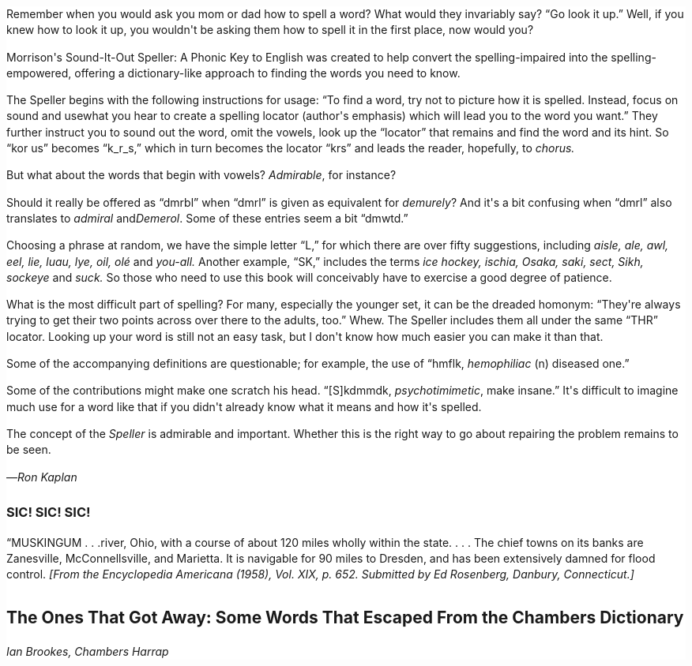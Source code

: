 Remember when you would ask you mom or dad how to spell a word? What would they invariably say? &ldquo;Go look it up.&rdquo; Well, if you knew how to look it up, you wouldn't be asking them how to spell it in the first place, now would you?

Morrison's Sound-It-Out Speller: A Phonic Key to English was created to help convert the spelling-impaired into the spelling-empowered, offering a dictionary-like approach to finding the words you need to know.

The Speller begins with the following instructions for usage: &ldquo;To find a word, try not to picture how it is spelled. Instead, focus on sound and usewhat you hear to create a spelling locator (author's emphasis) which will lead you to the word you want.&rdquo; They further instruct you to sound out the word, omit the vowels, look up the &ldquo;locator&rdquo; that remains and find the word and its hint. So &ldquo;kor us&rdquo; becomes &ldquo;k_r_s,&rdquo; which in turn becomes the locator &ldquo;krs&rdquo; and leads the reader, hopefully, to *chorus.*

But what about the words that begin with vowels? *Admirable*, for instance?

Should it really be offered as &ldquo;dmrbl&rdquo; when &ldquo;dmrl&rdquo; is given as equivalent for *demurely*? And it's a bit confusing when &ldquo;dmrl&rdquo; also translates to *admiral* and*Demerol*. Some of these entries seem a bit &ldquo;dmwtd.&rdquo;

Choosing a phrase at random, we have the simple letter &ldquo;L,&rdquo; for which there are over fifty suggestions, including *aisle, ale, awl, eel, lie, luau, lye, oil, olé* and *you-all.* Another example, &ldquo;SK,&rdquo; includes the terms *ice hockey, ischia, Osaka, saki, sect, Sikh, sockeye* and *suck.* So those who need to use this book will conceivably have to exercise a good degree of patience.

What is the most difficult part of spelling? For many, especially the younger set, it can be the dreaded homonym: &ldquo;They're always trying to get their two points across over there to the adults, too.&rdquo; Whew. The Speller includes them all under the same &ldquo;THR&rdquo; locator. Looking up your word is still not an easy task, but I don't know how much easier you can make it than that.

Some of the accompanying definitions are questionable; for example, the use of &ldquo;hmflk, *hemophiliac* (n) diseased one.&rdquo;

Some of the contributions might make one scratch his head. &ldquo;[S]kdmmdk, *psychotimimetic*, make insane.&rdquo; It's difficult to imagine much use for a word like that if you didn't already know what it means and how it's spelled.

The concept of the *Speller* is admirable and important. Whether this is the right way to go about repairing the problem remains to be seen.

—*Ron Kaplan*


### SIC! SIC! SIC!

&ldquo;MUSKINGUM . . .river, Ohio, with a course of about 120 miles wholly within the state. . . . The chief towns on its banks are Zanesville, McConnellsville, and Marietta. It is navigable for 90 miles to Dresden, and has been extensively damned for flood control. *[From the *Encyclopedia Americana* (1958), Vol. XIX, p. 652. Submitted by Ed Rosenberg, Danbury, Connecticut.]*

## The Ones That Got Away: Some Words That Escaped From the Chambers Dictionary
*Ian Brookes, Chambers Harrap*


[^a1]: My principal source for this article is *Stedman's Medical Dictionary,* 26th edition, edited by Marjory Spraycar and published in 1995 by Williams and Wilkins of Baltimore, the same city in which the original *Stedman's Dictionary*—compiled by Thomas Lathrop Stedman (1853–1938)—had been published by William Wood and Co. in 1912, going through 11 editions before the title's acquisition by Williams and Wilkins in the early 1930s.
[^a2]: Named for Hans Asperger, an Austrian clinician (1906–1980). Asperger and child psychiatrist Leo Kanner (1894–1981)—who was also born in Austria but by the 1930s had emigrated to America, where he became a highly influential professor of psychiatry at Johns Hopkins in Baltimore—independently coined the term &ldquo;autistic&rdquo; during the early 1940s, but owing to the war were unaware of each other's work. Asperger's seminal paper Die 'Autischen Psychopathen' in Kindesalter (&ldquo;'Autistic psychopathology' in childhood&rdquo;), though printed in a German-language medical journal in 1944, would not, in fact, be published in English until 1991 (by Cambridge University Press, in the collection *Autism and Asperger Syndrome*, ed. F. Uta). See Peter E. Tanguay's excellent summary, &ldquo;Understanding autism—a work in progress,&rdquo; originally published in Journal of Psychiatry and Neuroscience 24(2) [1999], pp. 95-99, and posted by the Canadian Medical Association on its website at http://www.cma.ca/jpn/vol-24/issue-2/0095.htm; see also Barbara F. Meltz, &ldquo;Asperger's children miss social cues,&rdquo; *Boston Globe,* March 29, 2001, pp. H1ff.
[^a3]: After G. Hurler, Austrian pediatrician (1889–1965).
[^a4]: Also known as Alzheimer's dementia or Alzheimer's syndrome, and named for German neurologist Alois Alzheimer (1864–1915). Much of the information in this paragraph is drawn from an article about the tests used by New York University's Aging and Dementia Research Center, designed by Drs. Mark Gluck and Catherine Myers of the Memory Disorders Project at the Rutgers Center for Molecular and Behavioral Neuroscience in Newark (&ldquo;Outsmarting Alzheimer's,&rdquo; *Rutgers Magazine,* Spring 2001, pp. 30-35).
[^a5]: Latin for &ldquo;seahorse,&rdquo; from Greek *hippos* (&ldquo;horse&rdquo;) and *kampé* (&ldquo;a bending&rdquo;), so called because of the organ's shape. Latin *campus* (&ldquo;field, plain, exercise-ground,&rdquo; whence the English term for &ldquo;college site&rdquo;) is apparently not related to *kampé*, according to Ernout and Meillet's *Dictionaire étymologique de la langue latine* (Paris: Klincksieck, 3d ed. 1979), whose authors tentatively postulate a native Italic folk origin for the root *camp(a)*- instead—but interestingly suggest also that German *Kampf* (&ldquo;struggle&rdquo;) derives from *campus* through the latter's connection with military practice (e.g. the campus Martius, &ldquo;Mars Field,&rdquo; at Rome).
[^a6]: The problems and solutions many societies encounter in their attempts to map a discontinuous word inventory onto a continuum of reality have been thoughtfully addressed by many linguists and social anthropologists; see, e.g., Charles O. Frake's &ldquo;The Diagnosis of Disease among the Subanun of Mindanao&rdquo; in Dell Hymes, ed., *Language in Culture and Society* (New York: Harper and Row, 1964) and the essays of Edmund Leach collected as *Rethinking Anthropology* (New York: Humanities Press, 1966), particularly the chapter entitled &ldquo;Symbolic Representation of Time—Time and False Noses.&rdquo;
[^a7]: After John Langdon H. Down, English physician (1828–1896). Down's syndrome, a genetic disease, is the result of a triplication or translocation of chromosome #21; its old name derived from the superficial resemblance to actual Central Asian features present in the flat face, short nose, and epicanthic folds to the side of the eyes of Down's victims, who also suffer from mental retardation, have a high incidence of heart disease and leukemia, and are almost certain to see the onset of Alzheimer's syndrome by age 40.
[^a8]: A form of dwarfism with emaciation, named for William L. Donohue, Canadian pathologist (b. 1906).
[^a9]: Gerhard A. Hansen was the Norwegian physician (1841–1912) credited with discovering that leprosy, long associated with divine vengeance, was in fact caused by a simple microbe, Mycobacterium lepri.
[^a10]: *Chorea* is Greek for &ldquo;dance,&rdquo; and while displaced—perhaps as too grim a joke—in front-of-the-house medical terminology, it still remains the technical name for an involuntary jerky, spasmodic movement of the limbs; cf. Huntington's chorea (named for U.S. physician George Huntington, 1850–1916), the progressive disorder responsible for the decline and death of folksinger Woody Guthrie, and the result of an inherited genetic mutation wherein a sequence of four identical pairs of DNA bonds in a normal chromosome is mutated into a string of 17 identical pairs instead. Thomas Sydenham was a 17th-century English physician who saw the link between St. Vitus's Dance and prior rheumatic fever (in turn, as we now know, specifically following a streptococcal infection). The ambivalent relationship between saints and diseases has its roots in classical antiquity: Apollo, for example, was both sender and healer of plagues. For a robust list of quaint and obsolete names for diseases (e.g., *gleet* and *the* *vapors*) readers are invited to visit the website of Dr. Paul Smith at http://www.gpiag-asthma.org/drpsmith/amt1.htm; I am indebted to David Weinstock of Middlebury, Vt. for this reference.
[^a11]: An eye-opening discussion of the terminology and reasoning employed by plastic surgeons to justify mammary alterations will be found in Nora Jacoson's *Cleavage* (New Brunswick, NJ: Rutgers University Press, 2000), especially chapter 4, &ldquo;The Medical Construction of Need,&rdquo; pp. 108-[143]:.
[^a12]: Named for Russian neurologist Sergei S. Korsakoff (1853–1900).
[^a13]: Acquired Immune Deficiency Syndrome, better known by its acronym, AIDS, has eluded eponymization almost from the beginning. This may in part be due to its early notoriety as a &ldquo;gay plague,&rdquo; but also because so very many physicians soon became involved in its study and attempts at treatment, owing to the syndrome's complexity: Thanks to its targeting of the immune system, Human Immunodeficiency Virus (HIV) leaves the body vulnerable to a host of opportunistic infections, some of them otherwise uncommon in the relatively young cohort most at risk for transmission through sexual contact, intravenous drug use, or tainted transfusions. Two of these are Hodgkin's disease (from Thomas Hodgkin, British physician, 1798–1866), a chronic enlargement of lymph nodes, spleen, and liver—a similar ailment is found in domestic cats—and Kaposi's sarcoma (from Moritz Kaposi, Hungarian dermatologist, 1837–1902), characterized by dark blotches caused by multiple subcutaneous hemorrhages and hitherto found almost exclusively in elderly Italian men. HIV is now thought to be as much as 50,000 years old but to have only recently made a species jump from lower primates to humans; it is thus considered one of a class of emergent viruses (such as Ebola) which have transcended a limited habitat, due to the encroachment of civilization, and now have reached epidemic proportions.
[^a14]: A recessive-gene disease predominantly found among Jewish children; like Hurler's syndrome, its proximate cause is an enzyme deficiency, resulting in irritability, poor motor development, blindness, seizures, and early death. Warren Tay was an English physician (1843–1927) and Bernard Sachs an American neurologist (1858–1944).
[^a15]: Named for English virologists Michael Epstein (b.1921) and Yvonne Barr (b.1932), this virus is formally called human herpesvirus 4, and is a significant cause of infectuous mononucleosis.
[^a16]: An intermittent breathing characteristic of those on the point of death, named for two physicians: John Cheyne (1777–1836), a Scot, and William Stokes (1804–1878), an Irishman not to be confused with the Stokes of the Gritti-Stokes amputation, for whom see note 27 below.
[^a17]: Used in the perfusion of entire organs for anatomical dissection, the pump was jointly invented by Alexis Carrel, a French-American surgeon and Nobel laureate (1873–1944) and the American aviator Charles Lindbergh (1902–1974).
[^a18]: Hans Gerhard Creutzfeldt (1885–1964) and Alfons M. Jakob (1884–1931) were German neuropsychiatrists. The disease, which can affect both cows and people (it is easily transmitted by eating meat contaminated with infected brain matter) is described by Stedman's as &ldquo;rapidly progressive, inevitably fatal bovine spongiform encephalopathy.&rdquo; It was also observed, early in the last century, among a primitive Pacific Rim society which practiced ritual cannibalism.
[^a19]: Named for Richard Bright (1789–1858), a British pathologist.
[^a20]: French physician Gilles de la Tourette (1857–1904) is credited with discovering this syndrome, which is a dominant inherited disease usually first appearing in childhood; while echolalia and coprolalia are rare, it is often associated with Attention Deficit Disorder (ADD), obsessive-compulsive syndrome, and other psychiatric disorders. A brilliant descriptive novel with a Tourette's sufferer as its protagonist was published two years ago: Jonathan Lethem's *Motherless Brooklyn* (New York: Random House/Doubleday, 1999).
[^a21]: Savage was not the surname of the physician who discovered the syndrome but that of the patient—Stedman's does not give her first name—in whom it was first observed.
[^a22]: From Mr. Pickwick in Charles Dickens's *Pickwick Papers,* who exemplifies this type.
[^a23]: Proteus, the &ldquo;Old Man of the Sea,&rdquo; was a son of the Titans Oceanus and Tethys (or, as some say, a son of Poseidon), and noted for his ability to change his shape at will. The original &ldquo;Elephant Man,&rdquo; Joseph Carey Merrick (1860–1890), worked for several years as a sidewhow freak but was also the object of intense study by a British surgeon, Edward Treves (1853–1922)—who attempted to palliate Merrick's condition with an operation on his face in 1882—and the subject of a highly successful film by David Lynch, *The Elephant Man*, based on Treves's book *The Elephant Man and Other Reminiscences* and Ashley Montagu's *The Elephant Man, A Study In Human Dignity.* For a compendious website on the life and times of Merrick, visit http://www.zoraskingdom.freeserve.co.uk.
[^a24]: Also called Friend's virus, from Charlotte Friend, U. S. microbiologist (b. 1921), who studied it—one of very few examples of an eponymous virus or bacillus in Stedman's.
[^a25]: C. J. Watson (b. 1901) and S. Schwartz (b. 1916) were both members of the medical faculty at the University of Minnesota.
[^a26]: Attributed to Joseph Pancoast (1805–1882), an American surgeon. He should not be confused with U. S. roentgenologist Henry K. Pancoast (1875) for whom Pancoast's syndrome (a disorder of the nerve plexus which diverges from the spine into the arms) is named. Roentgenology—from Wilhelm K. Roentgen, the German physicist who discovered x-rays and won the Nobel prize—originally referred either to a skilled interpreter of x-rays (i.e. a radiologist) or one who treated diseases using x-ray therapy.
[^a27]: Named for surgeons Sir William Stokes (1831–1900) of England and Rocco Gritti (1838–1920) of Italy.
[^a28]: Alonzo Clark (1807–1887) was an American pharmacologist. Stedman's gives no data on Cowling, perhaps because his rule is considered even more obsolete than Clark's.
[^a29]: Edwin Chargoff, an Austrian-American biochemist, was born in 1905.
[^a30]: Formulated by U.S. gynecologist Hermann Knaus (b. 1892) and a Japanese physician, Kyusaka Ogino.
[^b1]: The Latin text of Livy here used is that established by B.O. Foster, *Livy Ab Urbe Condita,* 13 vols., (Cambridge MA: Harvard UP, 1919) 182-189. All translations are my own. For the influence of this passage from Livy upon John Milton, see Michele Valerie Ronnick. &ldquo;Milton's *Reason of Church Government,* 1.5.&rdquo; *Explicator* 52(1994): 210-211.
